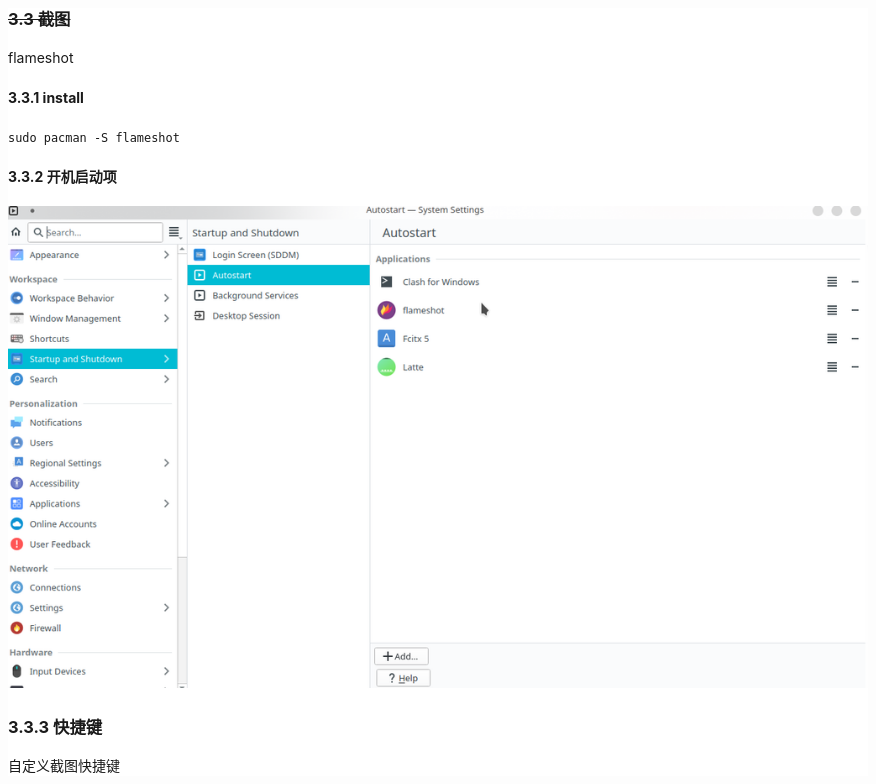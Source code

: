### ~~3.3 截图~~

flameshot

#### 3.3.1 install

```shell
sudo pacman -S flameshot
```

#### 3.3.2 开机启动项

![](./ArchLinux环境/1714575919.png)

### 3.3.3 快捷键

自定义截图快捷键
